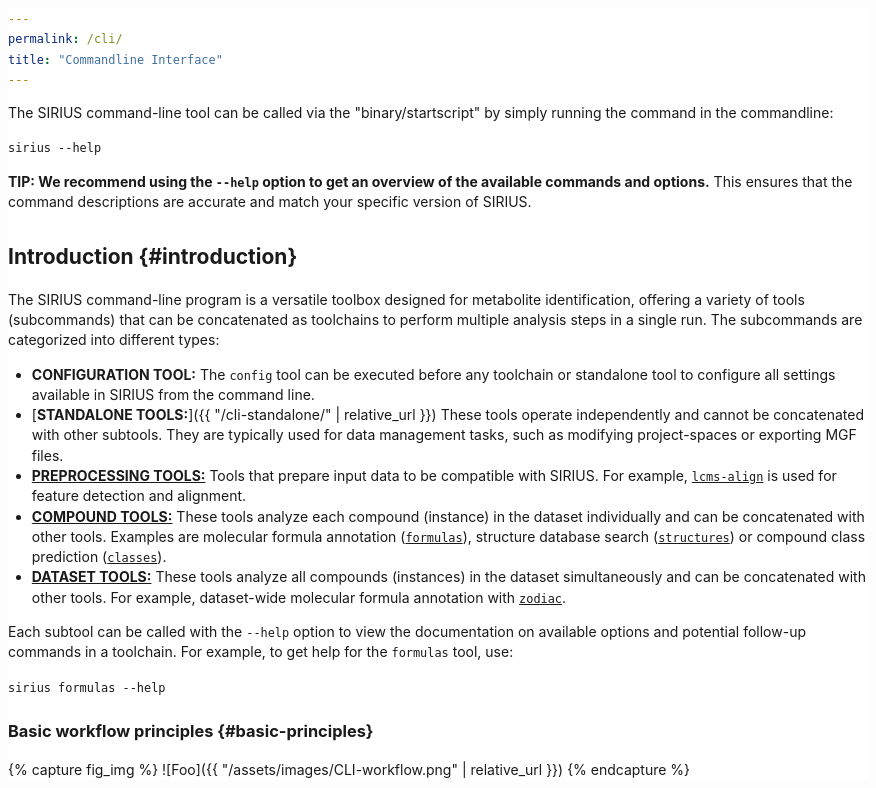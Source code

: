 ```yaml
---
permalink: /cli/
title: "Commandline Interface"
---
```


The SIRIUS command-line tool can be called via the "binary/startscript" by
simply running the command in the commandline:
```shell
sirius --help
```

**TIP: We recommend using the `--help` option to get an overview of the available commands and options.**
This ensures that the command descriptions are accurate and match your specific version of SIRIUS.

## Introduction {#introduction}

The SIRIUS command-line program is a versatile
toolbox designed for metabolite
identification, offering a variety of tools (subcommands) that can be concatenated as toolchains to 
perform multiple analysis steps in a single run.
The subcommands are categorized into different types:

- **CONFIGURATION TOOL:** The `config` tool can be executed before any
    toolchain or standalone tool to configure all settings available in
    SIRIUS from the command line.
- [**STANDALONE TOOLS:**]({{ "/cli-standalone/" | relative_url }}) These tools operate
    independently and cannot be concatenated
    with other subtools. They are typically used for data management
    tasks, such as modifying project-spaces or exporting MGF files. 
- [**PREPROCESSING TOOLS:**](#preprocessing) Tools that prepare input data to be compatible
    with SIRIUS. For example, [`lcms-align`](#lcms-align) is used for feature detection and alignment.
- [**COMPOUND TOOLS:**](#compound-tools) These tools analyze each compound (instance) in
    the dataset individually and can be concatenated with other tools. Examples are molecular formula annotation ([`formulas`](#SIRIUS-formulas)), structure database search ([`structures`](#CSI-FingerID-structures)) or compound class prediction ([`classes`](#CANOPUS-classes)).
- [**DATASET TOOLS:**](#dataset-tools) These tools analyze all compounds (instances) in
    the dataset simultaneously and can be concatenated with other tools. For example, dataset-wide molecular formula annotation with [`zodiac`](#zodiac).

Each subtool can be called with the `--help` option to view the documentation
on available options and potential follow-up commands in a
toolchain. For example, to get help for the `formulas` tool, use:

```shell
sirius formulas --help
```
### Basic workflow principles {#basic-principles}

{% capture fig_img %}
![Foo]({{ "/assets/images/CLI-workflow.png" | relative_url }})
{% endcapture %}
